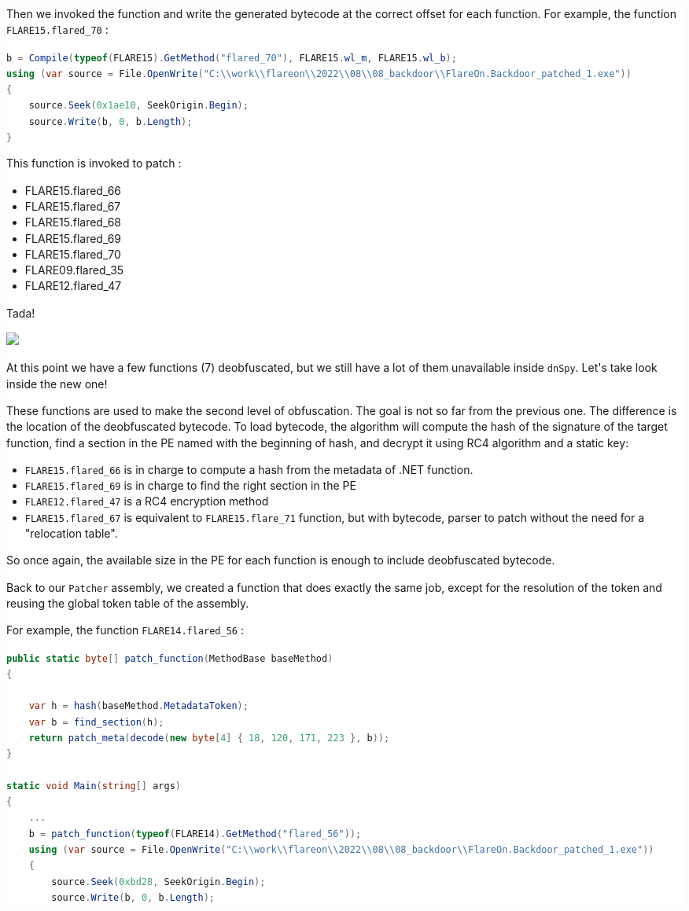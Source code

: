 Then we invoked the function and write the generated bytecode at the correct offset for each function. For example, the function `FLARE15.flared_70` :

```csharp
b = Compile(typeof(FLARE15).GetMethod("flared_70"), FLARE15.wl_m, FLARE15.wl_b);
using (var source = File.OpenWrite("C:\\work\\flareon\\2022\\08\\08_backdoor\\FlareOn.Backdoor_patched_1.exe"))
{
	source.Seek(0x1ae10, SeekOrigin.Begin);
	source.Write(b, 0, b.Length);
}
```

This function is invoked to patch :

* FLARE15.flared_66
* FLARE15.flared_67
* FLARE15.flared_68
* FLARE15.flared_69
* FLARE15.flared_70
* FLARE09.flared_35
* FLARE12.flared_47

Tada!

![](/images/flareon9/8/9.png)

At this point we have a few functions (7) deobfuscated, but we still have a lot of them unavailable inside `dnSpy`.
Let's take look inside the new one!

These functions are used to make the second level of obfuscation. The goal is not so far from the previous one. The difference is the location of the deobfuscated bytecode.
To load bytecode, the algorithm will compute the hash of the signature of the target function, find a section in the PE named with the beginning of hash, and decrypt it using RC4 algorithm and a static key:
* `FLARE15.flared_66` is in charge to compute a hash from the metadata of .NET function.
* `FLARE15.flared_69` is in charge to find the right section in the PE
* `FLARE12.flared_47` is a RC4 encryption method
* `FLARE15.flared_67` is equivalent to `FLARE15.flare_71` function, but with bytecode, parser to patch without the need for a "relocation table".

So once again, the available size in the PE for each function is enough to include deobfuscated bytecode.

Back to our `Patcher` assembly, we created a function that does exactly the same job, except for the resolution of the token and reusing the global token table of the assembly.

For example, the function `FLARE14.flared_56` :

```csharp
public static byte[] patch_function(MethodBase baseMethod)
{

	var h = hash(baseMethod.MetadataToken);
	var b = find_section(h);
	return patch_meta(decode(new byte[4] { 18, 120, 171, 223 }, b));
}

static void Main(string[] args)
{
	...
	b = patch_function(typeof(FLARE14).GetMethod("flared_56"));
	using (var source = File.OpenWrite("C:\\work\\flareon\\2022\\08\\08_backdoor\\FlareOn.Backdoor_patched_1.exe"))
	{
		source.Seek(0xbd28, SeekOrigin.Begin);
		source.Write(b, 0, b.Length);
```